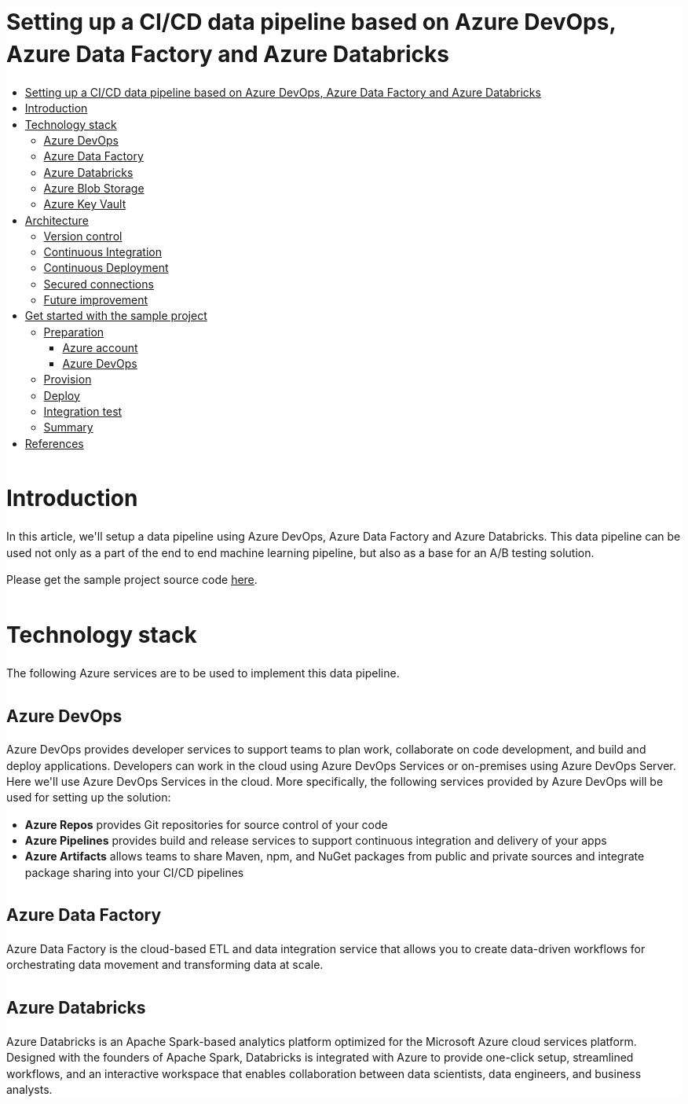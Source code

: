 # Setting up a CI/CD data pipeline based on Azure DevOps, Azure Data Factory and Azure Databricks


- [Setting up a CI/CD data pipeline based on Azure DevOps, Azure Data Factory and Azure Databricks](#setting-up-a-cicd-data-pipeline-based-on-azure-devops-azure-data-factory-and-azure-databricks)
- [Introduction](#introduction)
- [Technology stack](#technology-stack)
    - [Azure DevOps](#azure-devops)
    - [Azure Data Factory](#azure-data-factory)
    - [Azure Databricks](#azure-databricks)
    - [Azure Blob Storage](#azure-blob-storage)
    - [Azure Key Vault](#azure-key-vault)
- [Architecture](#architecture)
    - [Version control](#version-control)
    - [Continuous Integration](#continuous-integration)
    - [Continuous Deployment](#continuous-deployment)
    - [Secured connections](#secured-connections)
    - [Future improvement](#future-improvement)
- [Get started with the sample project](#get-started-with-the-sample-project)
    - [Preparation](#preparation)
        - [Azure account](#azure-account)
        - [Azure DevOps](#azure-devops-1)
    - [Provision](#provision)
    - [Deploy](#deploy)
    - [Integration test](#integration-test)
    - [Summary](#summary)
- [References](#references)


# Introduction 
In this article, we'll setup a data pipeline using Azure DevOps, Azure Data Factory and Azure Databricks. This data pipeline can be used not only as a part of the end to end machine learning pipeline, but also as a base for an A/B testing solution.

Please get the sample project source code [here](https://github.com/gary918/DataPipeline).

# Technology stack
The following Azure services are to be used to implement this data pipeline.
## Azure DevOps
Azure DevOps provides developer services to support teams to plan work, collaborate on code development, and build and deploy applications. Developers can work in the cloud using Azure DevOps Services or on-premises using Azure DevOps Server. Here we'll use Azure DevOps Services in the cloud. More specifically, the following services provided by Azure DevOps will be used for setting up the solution:
- **Azure Repos** provides Git repositories for source control of your code
- **Azure Pipelines** provides build and release services to support continuous integration and delivery of your apps
- **Azure Artifacts** allows teams to share Maven, npm, and NuGet packages from public and private sources and integrate package sharing into your CI/CD pipelines
## Azure Data Factory
Azure Data Factory is the cloud-based ETL and data integration service that allows you to create data-driven workflows for orchestrating data movement and transforming data at scale. 
## Azure Databricks
Azure Databricks is an Apache Spark-based analytics platform optimized for the Microsoft Azure cloud services platform. Designed with the founders of Apache Spark, Databricks is integrated with Azure to provide one-click setup, streamlined workflows, and an interactive workspace that enables collaboration between data scientists, data engineers, and business analysts.